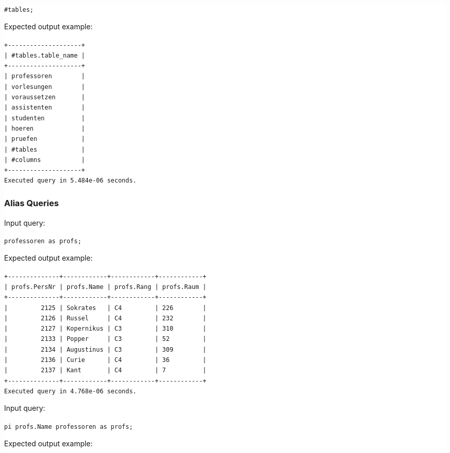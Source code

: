 ```txt
#tables;
```

Expected output example:

```txt
+--------------------+
| #tables.table_name |
+--------------------+
| professoren        |
| vorlesungen        |
| voraussetzen       |
| assistenten        |
| studenten          |
| hoeren             |
| pruefen            |
| #tables            |
| #columns           |
+--------------------+
Executed query in 5.484e-06 seconds.
```

### Alias Queries



Input query:

```txt
professoren as profs;
```

Expected output example:

```txt
+--------------+------------+------------+------------+
| profs.PersNr | profs.Name | profs.Rang | profs.Raum |
+--------------+------------+------------+------------+
|         2125 | Sokrates   | C4         | 226        |
|         2126 | Russel     | C4         | 232        |
|         2127 | Kopernikus | C3         | 310        |
|         2133 | Popper     | C3         | 52         |
|         2134 | Augustinus | C3         | 309        |
|         2136 | Curie      | C4         | 36         |
|         2137 | Kant       | C4         | 7          |
+--------------+------------+------------+------------+
Executed query in 4.768e-06 seconds.
```



Input query:

```txt
pi profs.Name professoren as profs;
```

Expected output example:
